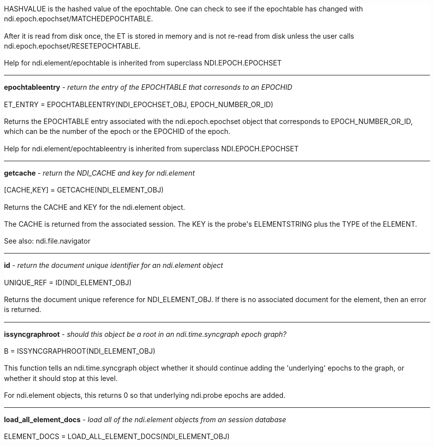   HASHVALUE is the hashed value of the epochtable. One can check to see if the epochtable
  has changed with ndi.epoch.epochset/MATCHEDEPOCHTABLE.
 
  After it is read from disk once, the ET is stored in memory and is not re-read from disk
  unless the user calls ndi.epoch.epochset/RESETEPOCHTABLE.

Help for ndi.element/epochtable is inherited from superclass NDI.EPOCH.EPOCHSET


---

**epochtableentry** - *return the entry of the EPOCHTABLE that corresonds to an EPOCHID*

ET_ENTRY = EPOCHTABLEENTRY(NDI_EPOCHSET_OBJ, EPOCH_NUMBER_OR_ID)
 
  Returns the EPOCHTABLE entry associated with the ndi.epoch.epochset object
  that corresponds to EPOCH_NUMBER_OR_ID, which can be the number of the
  epoch or the EPOCHID of the epoch.

Help for ndi.element/epochtableentry is inherited from superclass NDI.EPOCH.EPOCHSET


---

**getcache** - *return the NDI_CACHE and key for ndi.element*

[CACHE,KEY] = GETCACHE(NDI_ELEMENT_OBJ)
 
  Returns the CACHE and KEY for the ndi.element object.
 
  The CACHE is returned from the associated session.
  The KEY is the probe's ELEMENTSTRING plus the TYPE of the ELEMENT.
 
  See also: ndi.file.navigator


---

**id** - *return the document unique identifier for an ndi.element object*

UNIQUE_REF = ID(NDI_ELEMENT_OBJ)
 
  Returns the document unique reference for NDI_ELEMENT_OBJ. If there is no associated
  document for the element, then an error is returned.


---

**issyncgraphroot** - *should this object be a root in an ndi.time.syncgraph epoch graph?*

B = ISSYNCGRAPHROOT(NDI_ELEMENT_OBJ)
 
  This function tells an ndi.time.syncgraph object whether it should continue
  adding the 'underlying' epochs to the graph, or whether it should stop at this level.
 
  For ndi.element objects, this returns 0 so that underlying ndi.probe epochs are added.


---

**load_all_element_docs** - *load all of the ndi.element objects from an session database*

ELEMENT_DOCS = LOAD_ALL_ELEMENT_DOCS(NDI_ELEMENT_OBJ)
 
